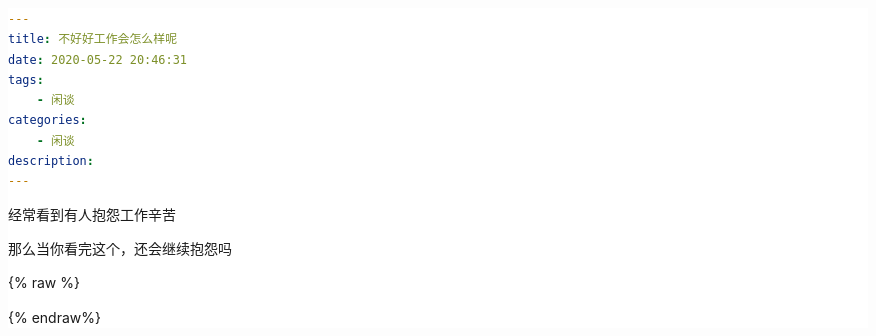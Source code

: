 ```yaml
---
title: 不好好工作会怎么样呢
date: 2020-05-22 20:46:31
tags:
    - 闲谈
categories:
    - 闲谈
description:
---
```


经常看到有人抱怨工作辛苦

那么当你看完这个，还会继续抱怨吗




{% raw %}

<video src='1.mp4 ' type='video/mp4' controls='controls'  width='100%' height='100%'>
</video>

{% endraw%}


 